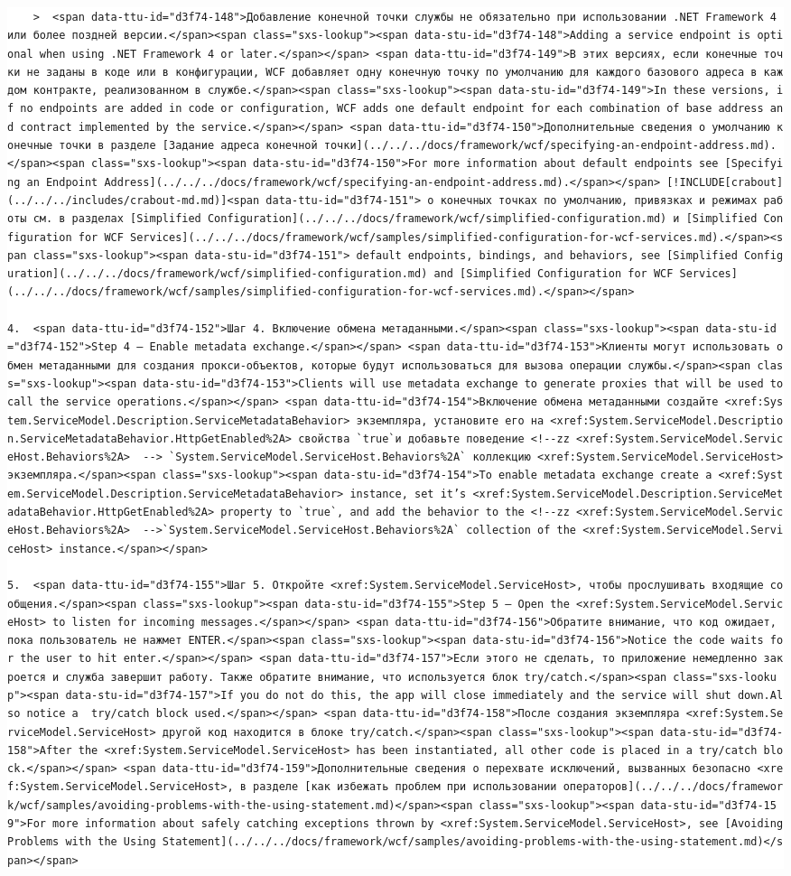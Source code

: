         >  <span data-ttu-id="d3f74-148">Добавление конечной точки службы не обязательно при использовании .NET Framework 4 или более поздней версии.</span><span class="sxs-lookup"><span data-stu-id="d3f74-148">Adding a service endpoint is optional when using .NET Framework 4 or later.</span></span> <span data-ttu-id="d3f74-149">В этих версиях, если конечные точки не заданы в коде или в конфигурации, WCF добавляет одну конечную точку по умолчанию для каждого базового адреса в каждом контракте, реализованном в службе.</span><span class="sxs-lookup"><span data-stu-id="d3f74-149">In these versions, if no endpoints are added in code or configuration, WCF adds one default endpoint for each combination of base address and contract implemented by the service.</span></span> <span data-ttu-id="d3f74-150">Дополнительные сведения о умолчанию конечные точки в разделе [Задание адреса конечной точки](../../../docs/framework/wcf/specifying-an-endpoint-address.md).</span><span class="sxs-lookup"><span data-stu-id="d3f74-150">For more information about default endpoints see [Specifying an Endpoint Address](../../../docs/framework/wcf/specifying-an-endpoint-address.md).</span></span> [!INCLUDE[crabout](../../../includes/crabout-md.md)]<span data-ttu-id="d3f74-151"> о конечных точках по умолчанию, привязках и режимах работы см. в разделах [Simplified Configuration](../../../docs/framework/wcf/simplified-configuration.md) и [Simplified Configuration for WCF Services](../../../docs/framework/wcf/samples/simplified-configuration-for-wcf-services.md).</span><span class="sxs-lookup"><span data-stu-id="d3f74-151"> default endpoints, bindings, and behaviors, see [Simplified Configuration](../../../docs/framework/wcf/simplified-configuration.md) and [Simplified Configuration for WCF Services](../../../docs/framework/wcf/samples/simplified-configuration-for-wcf-services.md).</span></span>  
  
    4.  <span data-ttu-id="d3f74-152">Шаг 4. Включение обмена метаданными.</span><span class="sxs-lookup"><span data-stu-id="d3f74-152">Step 4 – Enable metadata exchange.</span></span> <span data-ttu-id="d3f74-153">Клиенты могут использовать обмен метаданными для создания прокси-объектов, которые будут использоваться для вызова операции службы.</span><span class="sxs-lookup"><span data-stu-id="d3f74-153">Clients will use metadata exchange to generate proxies that will be used to call the service operations.</span></span> <span data-ttu-id="d3f74-154">Включение обмена метаданными создайте <xref:System.ServiceModel.Description.ServiceMetadataBehavior> экземпляра, установите его на <xref:System.ServiceModel.Description.ServiceMetadataBehavior.HttpGetEnabled%2A> свойства `true`и добавьте поведение <!--zz <xref:System.ServiceModel.ServiceHost.Behaviors%2A>  --> `System.ServiceModel.ServiceHost.Behaviors%2A` коллекцию <xref:System.ServiceModel.ServiceHost> экземпляра.</span><span class="sxs-lookup"><span data-stu-id="d3f74-154">To enable metadata exchange create a <xref:System.ServiceModel.Description.ServiceMetadataBehavior> instance, set it’s <xref:System.ServiceModel.Description.ServiceMetadataBehavior.HttpGetEnabled%2A> property to `true`, and add the behavior to the <!--zz <xref:System.ServiceModel.ServiceHost.Behaviors%2A>  -->`System.ServiceModel.ServiceHost.Behaviors%2A` collection of the <xref:System.ServiceModel.ServiceHost> instance.</span></span>  
  
    5.  <span data-ttu-id="d3f74-155">Шаг 5. Откройте <xref:System.ServiceModel.ServiceHost>, чтобы прослушивать входящие сообщения.</span><span class="sxs-lookup"><span data-stu-id="d3f74-155">Step 5 – Open the <xref:System.ServiceModel.ServiceHost> to listen for incoming messages.</span></span> <span data-ttu-id="d3f74-156">Обратите внимание, что код ожидает, пока пользователь не нажмет ENTER.</span><span class="sxs-lookup"><span data-stu-id="d3f74-156">Notice the code waits for the user to hit enter.</span></span> <span data-ttu-id="d3f74-157">Если этого не сделать, то приложение немедленно закроется и служба завершит работу. Также обратите внимание, что используется блок try/catch.</span><span class="sxs-lookup"><span data-stu-id="d3f74-157">If you do not do this, the app will close immediately and the service will shut down.Also notice a  try/catch block used.</span></span> <span data-ttu-id="d3f74-158">После создания экземпляра <xref:System.ServiceModel.ServiceHost> другой код находится в блоке try/catch.</span><span class="sxs-lookup"><span data-stu-id="d3f74-158">After the <xref:System.ServiceModel.ServiceHost> has been instantiated, all other code is placed in a try/catch block.</span></span> <span data-ttu-id="d3f74-159">Дополнительные сведения о перехвате исключений, вызванных безопасно <xref:System.ServiceModel.ServiceHost>, в разделе [как избежать проблем при использовании операторов](../../../docs/framework/wcf/samples/avoiding-problems-with-the-using-statement.md)</span><span class="sxs-lookup"><span data-stu-id="d3f74-159">For more information about safely catching exceptions thrown by <xref:System.ServiceModel.ServiceHost>, see [Avoiding Problems with the Using Statement](../../../docs/framework/wcf/samples/avoiding-problems-with-the-using-statement.md)</span></span>  
  